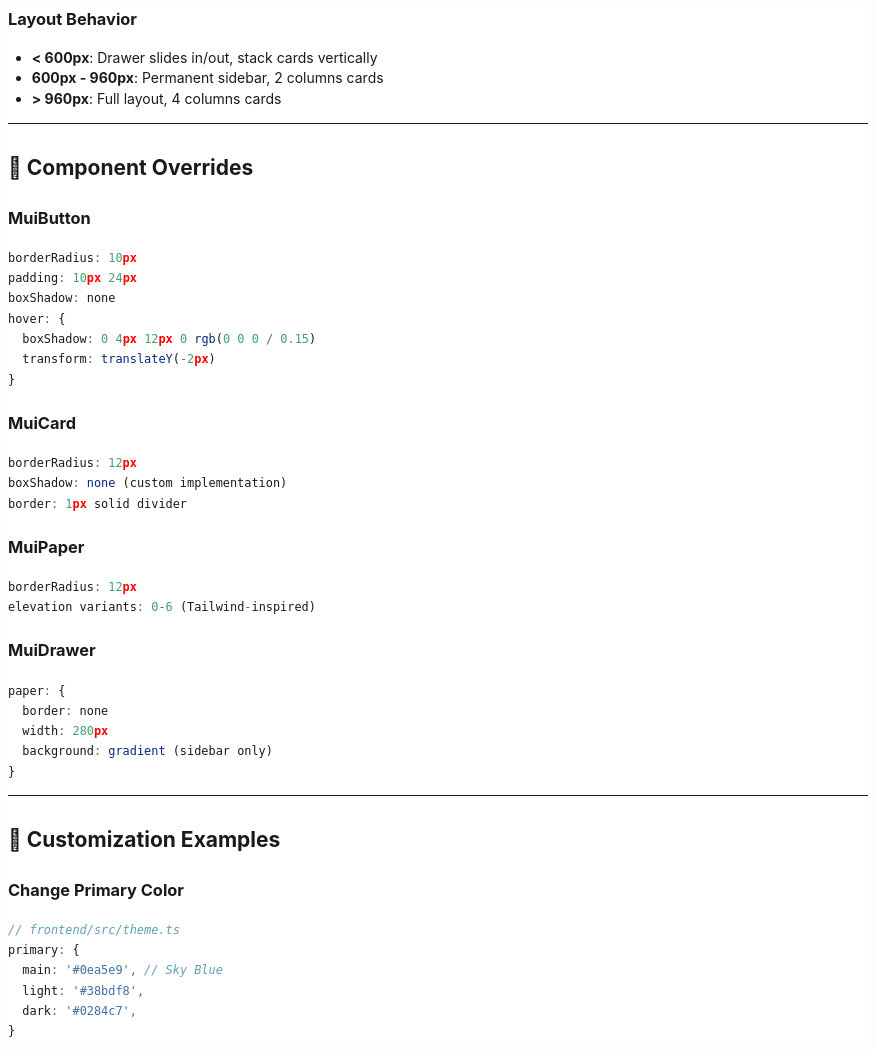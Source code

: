 ### Layout Behavior
- **< 600px**: Drawer slides in/out, stack cards vertically
- **600px - 960px**: Permanent sidebar, 2 columns cards
- **> 960px**: Full layout, 4 columns cards

---

## 🎯 Component Overrides

### MuiButton
```typescript
borderRadius: 10px
padding: 10px 24px
boxShadow: none
hover: {
  boxShadow: 0 4px 12px 0 rgb(0 0 0 / 0.15)
  transform: translateY(-2px)
}
```

### MuiCard
```typescript
borderRadius: 12px
boxShadow: none (custom implementation)
border: 1px solid divider
```

### MuiPaper
```typescript
borderRadius: 12px
elevation variants: 0-6 (Tailwind-inspired)
```

### MuiDrawer
```typescript
paper: {
  border: none
  width: 280px
  background: gradient (sidebar only)
}
```

---

## 🔧 Customization Examples

### Change Primary Color
```typescript
// frontend/src/theme.ts
primary: {
  main: '#0ea5e9', // Sky Blue
  light: '#38bdf8',
  dark: '#0284c7',
}
```
